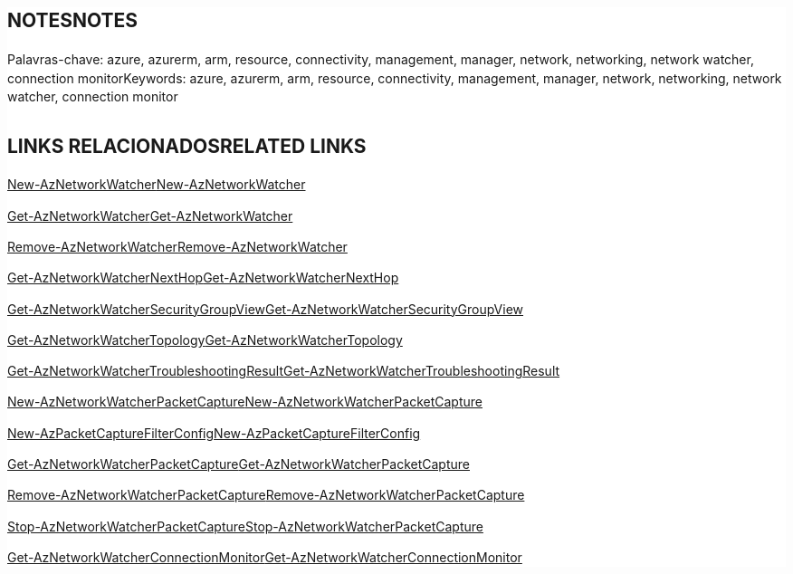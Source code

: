 ## <span data-ttu-id="92106-153">NOTES</span><span class="sxs-lookup"><span data-stu-id="92106-153">NOTES</span></span>
<span data-ttu-id="92106-154">Palavras-chave: azure, azurerm, arm, resource, connectivity, management, manager, network, networking, network watcher, connection monitor</span><span class="sxs-lookup"><span data-stu-id="92106-154">Keywords: azure, azurerm, arm, resource, connectivity, management, manager, network, networking, network watcher, connection monitor</span></span>

## <span data-ttu-id="92106-155">LINKS RELACIONADOS</span><span class="sxs-lookup"><span data-stu-id="92106-155">RELATED LINKS</span></span>

[<span data-ttu-id="92106-156">New-AzNetworkWatcher</span><span class="sxs-lookup"><span data-stu-id="92106-156">New-AzNetworkWatcher</span></span>](./New-AzNetworkWatcher.md)

[<span data-ttu-id="92106-157">Get-AzNetworkWatcher</span><span class="sxs-lookup"><span data-stu-id="92106-157">Get-AzNetworkWatcher</span></span>](./Get-AzNetworkWatcher.md)

[<span data-ttu-id="92106-158">Remove-AzNetworkWatcher</span><span class="sxs-lookup"><span data-stu-id="92106-158">Remove-AzNetworkWatcher</span></span>](./Remove-AzNetworkWatcher.md)

[<span data-ttu-id="92106-159">Get-AzNetworkWatcherNextHop</span><span class="sxs-lookup"><span data-stu-id="92106-159">Get-AzNetworkWatcherNextHop</span></span>](./Get-AzNetworkWatcherNextHop.md)

[<span data-ttu-id="92106-160">Get-AzNetworkWatcherSecurityGroupView</span><span class="sxs-lookup"><span data-stu-id="92106-160">Get-AzNetworkWatcherSecurityGroupView</span></span>](./Get-AzNetworkWatcherSecurityGroupView.md)

[<span data-ttu-id="92106-161">Get-AzNetworkWatcherTopology</span><span class="sxs-lookup"><span data-stu-id="92106-161">Get-AzNetworkWatcherTopology</span></span>](./Get-AzNetworkWatcherTopology.md)

[<span data-ttu-id="92106-162">Get-AzNetworkWatcherTroubleshootingResult</span><span class="sxs-lookup"><span data-stu-id="92106-162">Get-AzNetworkWatcherTroubleshootingResult</span></span>](./Get-AzNetworkWatcherTroubleshootingResult.md)

[<span data-ttu-id="92106-163">New-AzNetworkWatcherPacketCapture</span><span class="sxs-lookup"><span data-stu-id="92106-163">New-AzNetworkWatcherPacketCapture</span></span>](./New-AzNetworkWatcherPacketCapture.md)

[<span data-ttu-id="92106-164">New-AzPacketCaptureFilterConfig</span><span class="sxs-lookup"><span data-stu-id="92106-164">New-AzPacketCaptureFilterConfig</span></span>](./New-AzPacketCaptureFilterConfig.md)

[<span data-ttu-id="92106-165">Get-AzNetworkWatcherPacketCapture</span><span class="sxs-lookup"><span data-stu-id="92106-165">Get-AzNetworkWatcherPacketCapture</span></span>](./Get-AzNetworkWatcherPacketCapture.md)

[<span data-ttu-id="92106-166">Remove-AzNetworkWatcherPacketCapture</span><span class="sxs-lookup"><span data-stu-id="92106-166">Remove-AzNetworkWatcherPacketCapture</span></span>](./Remove-AzNetworkWatcherPacketCapture.md)

[<span data-ttu-id="92106-167">Stop-AzNetworkWatcherPacketCapture</span><span class="sxs-lookup"><span data-stu-id="92106-167">Stop-AzNetworkWatcherPacketCapture</span></span>](./Stop-AzNetworkWatcherPacketCapture.md)

[<span data-ttu-id="92106-168">Get-AzNetworkWatcherConnectionMonitor</span><span class="sxs-lookup"><span data-stu-id="92106-168">Get-AzNetworkWatcherConnectionMonitor</span></span>](./Get-AzNetworkWatcherConnectionMonitor.md)
